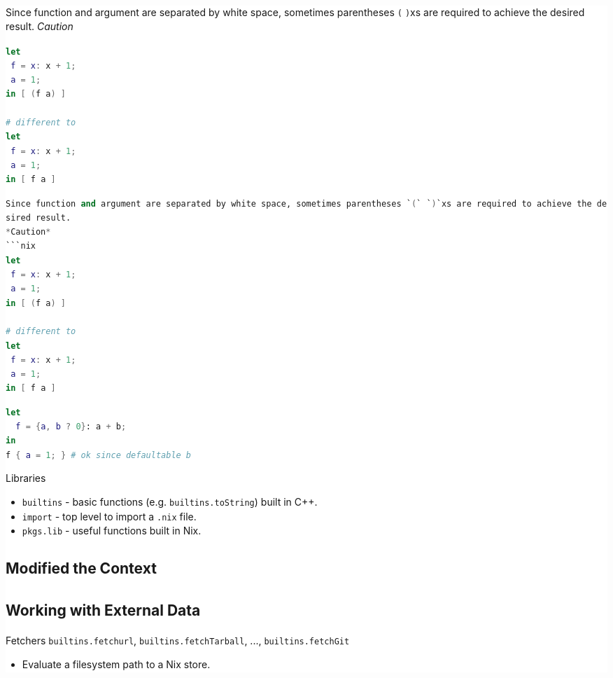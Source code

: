 
Since function and argument are separated by white space, sometimes parentheses `(` `)`xs are required to achieve the desired result.
*Caution*
```nix
let
 f = x: x + 1;
 a = 1;
in [ (f a) ]

# different to 
let
 f = x: x + 1;
 a = 1;
in [ f a ]
```

```nix
Since function and argument are separated by white space, sometimes parentheses `(` `)`xs are required to achieve the desired result.
*Caution*
```nix
let
 f = x: x + 1;
 a = 1;
in [ (f a) ]

# different to 
let
 f = x: x + 1;
 a = 1;
in [ f a ]
```

```nix
let
  f = {a, b ? 0}: a + b;
in
f { a = 1; } # ok since defaultable b
```

Libraries
- `builtins` - basic functions (e.g. `builtins.toString`) built in C++.
- `import` - top level to import a `.nix` file.
- `pkgs.lib` - useful functions built in Nix.

## Modified the Context

## Working with External Data

Fetchers
`builtins.fetchurl`, `builtins.fetchTarball`, ..., `builtins.fetchGit`
- Evaluate a filesystem path to a Nix store.
